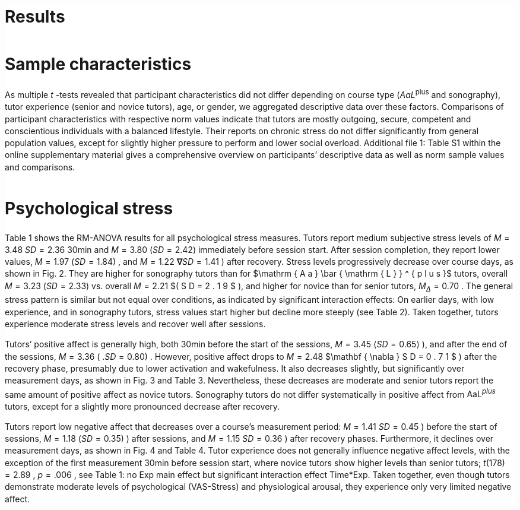 # Results

# Sample characteristics

As multiple $t$ -tests revealed that participant characteristics did not differ depending on course type $( A a L ^ { \mathrm { p l u s } }$ and sonography), tutor experience (senior and novice tutors), age, or gender, we aggregated descriptive data over these factors. Comparisons of participant characteristics with respective norm values indicate that tutors are mostly outgoing, secure, competent and conscientious individuals with a balanced lifestyle. Their reports on chronic stress do not differ significantly from general population values, except for slightly higher pressure to perform and lower social overload. Additional file 1: Table S1 within the online supplementary material gives a comprehensive overview on participants’ descriptive data as well as norm sample values and comparisons.

# Psychological stress

Table 1 shows the RM-ANOVA results for all psychological stress measures. Tutors report medium subjective stress levels of $M = 3 . 4 8$ $\left. S D = 2 . 3 6 \right.$ $3 0 \mathrm { { m i n } }$ and $M = 3 . 8 0$ $\left( S D = 2 . 4 2 \right)$ immediately before session start. After session completion, they report lower values, $M = 1 . 9 7$ $\left( S D = 1 . 8 4 \right)$ , and $M = 1 . 2 2$ $\mathbf { \nabla } S D = 1 . 4 1$ ) after recovery. Stress levels progressively decrease over course days, as shown in Fig. 2. They are higher for sonography tutors than for $\mathrm { A a } \bar { \mathrm { L } } ^ { p l u s }$ tutors, overall $M = 3 . 2 3$ $\left( S D = 2 . 3 3 \right)$ vs. overall $M = 2 . 2 1$ $( S D = 2 . 1 9 $ ), and higher for novice than for senior tutors, $M _ { \Delta } = 0 . 7 0$ . The general stress pattern is similar but not equal over conditions, as indicated by significant interaction effects: On earlier days, with low experience, and in sonography tutors, stress values start higher but decline more steeply (see Table 2). Taken together, tutors experience moderate stress levels and recover well after sessions.

Tutors’ positive affect is generally high, both $3 0 \mathrm { { m i n } }$ before the start of the sessions, $M = 3 . 4 5$ $\langle S D = 0 . 6 5 \rangle$ ), and after the end of the sessions, $M = 3 . 3 6$ ( $\big . S D = 0 . 8 0 \big )$ . However, positive affect drops to $M = 2 . 4 8$ $\mathbf { \nabla } S D = 0 . 7 1 $ ) after the recovery phase, presumably due to lower activation and wakefulness. It also decreases slightly, but significantly over measurement days, as shown in Fig. 3 and Table 3. Nevertheless, these decreases are moderate and senior tutors report the same amount of positive affect as novice tutors. Sonography tutors do not differ systematically in positive affect from $\mathrm { A a L } ^ { p l u s }$ tutors, except for a slightly more pronounced decrease after recovery.

Tutors report low negative affect that decreases over a course’s measurement period: $M = 1 . 4 1$ $S D = 0 . 4 5$ ) before the start of sessions, $M = 1 . 1 8$ $\left( S D = 0 . 3 5 \right)$ ) after sessions, and $M = 1 . 1 5$ $\left. S D = 0 . 3 6 \right.$ ) after recovery phases. Furthermore, it declines over measurement days, as shown in Fig. 4 and Table 4. Tutor experience does not generally influence negative affect levels, with the exception of the first measurement $3 0 \mathrm { { m i n } }$ before session start, where novice tutors show higher levels than senior tutors; $t ( 1 7 8 ) = 2 . 8 9$ , $p = . 0 0 6$ , see Table 1: no Exp main effect but significant interaction effect Time\*Exp. Taken together, even though tutors demonstrate moderate levels of psychological (VAS-Stress) and physiological arousal, they experience only very limited negative affect.
